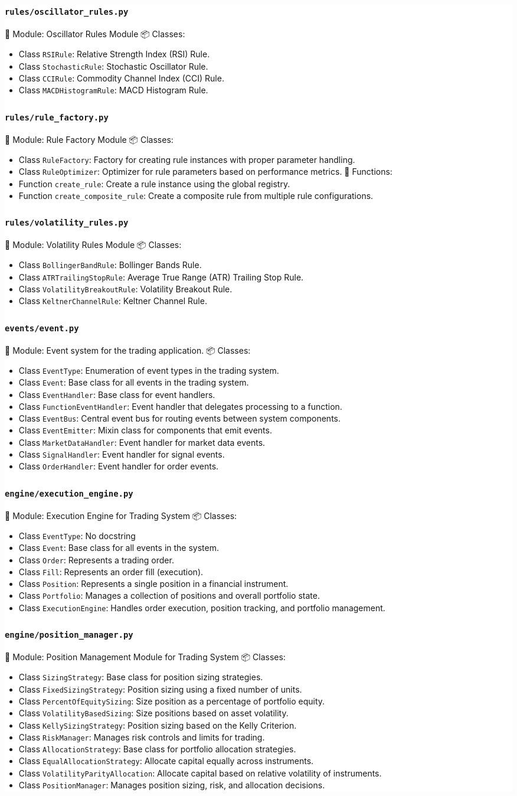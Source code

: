 ### `rules/oscillator_rules.py`
📘 Module: Oscillator Rules Module
📦 Classes:
- Class `RSIRule`: Relative Strength Index (RSI) Rule.
- Class `StochasticRule`: Stochastic Oscillator Rule.
- Class `CCIRule`: Commodity Channel Index (CCI) Rule.
- Class `MACDHistogramRule`: MACD Histogram Rule.

### `rules/rule_factory.py`
📘 Module: Rule Factory Module
📦 Classes:
- Class `RuleFactory`: Factory for creating rule instances with proper parameter handling.
- Class `RuleOptimizer`: Optimizer for rule parameters based on performance metrics.
🔧 Functions:
- Function `create_rule`: Create a rule instance using the global registry.
- Function `create_composite_rule`: Create a composite rule from multiple rule configurations.

### `rules/volatility_rules.py`
📘 Module: Volatility Rules Module
📦 Classes:
- Class `BollingerBandRule`: Bollinger Bands Rule.
- Class `ATRTrailingStopRule`: Average True Range (ATR) Trailing Stop Rule.
- Class `VolatilityBreakoutRule`: Volatility Breakout Rule.
- Class `KeltnerChannelRule`: Keltner Channel Rule.

### `events/event.py`
📘 Module: Event system for the trading application.
📦 Classes:
- Class `EventType`: Enumeration of event types in the trading system.
- Class `Event`: Base class for all events in the trading system.
- Class `EventHandler`: Base class for event handlers.
- Class `FunctionEventHandler`: Event handler that delegates processing to a function.
- Class `EventBus`: Central event bus for routing events between system components.
- Class `EventEmitter`: Mixin class for components that emit events.
- Class `MarketDataHandler`: Event handler for market data events.
- Class `SignalHandler`: Event handler for signal events.
- Class `OrderHandler`: Event handler for order events.

### `engine/execution_engine.py`
📘 Module: Execution Engine for Trading System
📦 Classes:
- Class `EventType`: No docstring
- Class `Event`: Base class for all events in the system.
- Class `Order`: Represents a trading order.
- Class `Fill`: Represents an order fill (execution).
- Class `Position`: Represents a single position in a financial instrument.
- Class `Portfolio`: Manages a collection of positions and overall portfolio state.
- Class `ExecutionEngine`: Handles order execution, position tracking, and portfolio management.

### `engine/position_manager.py`
📘 Module: Position Management Module for Trading System
📦 Classes:
- Class `SizingStrategy`: Base class for position sizing strategies.
- Class `FixedSizingStrategy`: Position sizing using a fixed number of units.
- Class `PercentOfEquitySizing`: Size position as a percentage of portfolio equity.
- Class `VolatilityBasedSizing`: Size positions based on asset volatility.
- Class `KellySizingStrategy`: Position sizing based on the Kelly Criterion.
- Class `RiskManager`: Manages risk controls and limits for trading.
- Class `AllocationStrategy`: Base class for portfolio allocation strategies.
- Class `EqualAllocationStrategy`: Allocate capital equally across instruments.
- Class `VolatilityParityAllocation`: Allocate capital based on relative volatility of instruments.
- Class `PositionManager`: Manages position sizing, risk, and allocation decisions.